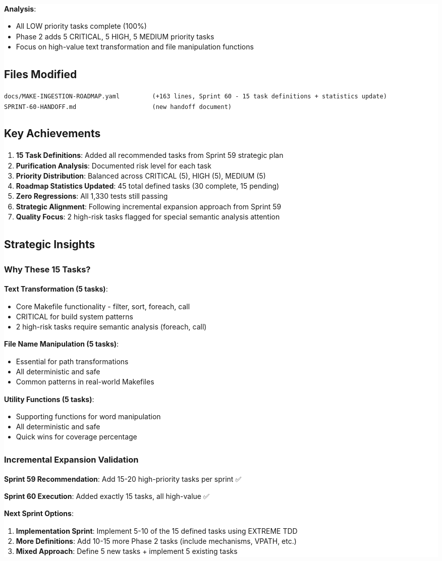 **Analysis**:
- All LOW priority tasks complete (100%)
- Phase 2 adds 5 CRITICAL, 5 HIGH, 5 MEDIUM priority tasks
- Focus on high-value text transformation and file manipulation functions

## Files Modified

```
docs/MAKE-INGESTION-ROADMAP.yaml         (+163 lines, Sprint 60 - 15 task definitions + statistics update)
SPRINT-60-HANDOFF.md                     (new handoff document)
```

## Key Achievements

1. **15 Task Definitions**: Added all recommended tasks from Sprint 59 strategic plan
2. **Purification Analysis**: Documented risk level for each task
3. **Priority Distribution**: Balanced across CRITICAL (5), HIGH (5), MEDIUM (5)
4. **Roadmap Statistics Updated**: 45 total defined tasks (30 complete, 15 pending)
5. **Zero Regressions**: All 1,330 tests still passing
6. **Strategic Alignment**: Following incremental expansion approach from Sprint 59
7. **Quality Focus**: 2 high-risk tasks flagged for special semantic analysis attention

## Strategic Insights

### Why These 15 Tasks?

**Text Transformation (5 tasks)**:
- Core Makefile functionality - filter, sort, foreach, call
- CRITICAL for build system patterns
- 2 high-risk tasks require semantic analysis (foreach, call)

**File Name Manipulation (5 tasks)**:
- Essential for path transformations
- All deterministic and safe
- Common patterns in real-world Makefiles

**Utility Functions (5 tasks)**:
- Supporting functions for word manipulation
- All deterministic and safe
- Quick wins for coverage percentage

### Incremental Expansion Validation

**Sprint 59 Recommendation**: Add 15-20 high-priority tasks per sprint ✅

**Sprint 60 Execution**: Added exactly 15 tasks, all high-value ✅

**Next Sprint Options**:
1. **Implementation Sprint**: Implement 5-10 of the 15 defined tasks using EXTREME TDD
2. **More Definitions**: Add 10-15 more Phase 2 tasks (include mechanisms, VPATH, etc.)
3. **Mixed Approach**: Define 5 new tasks + implement 5 existing tasks
